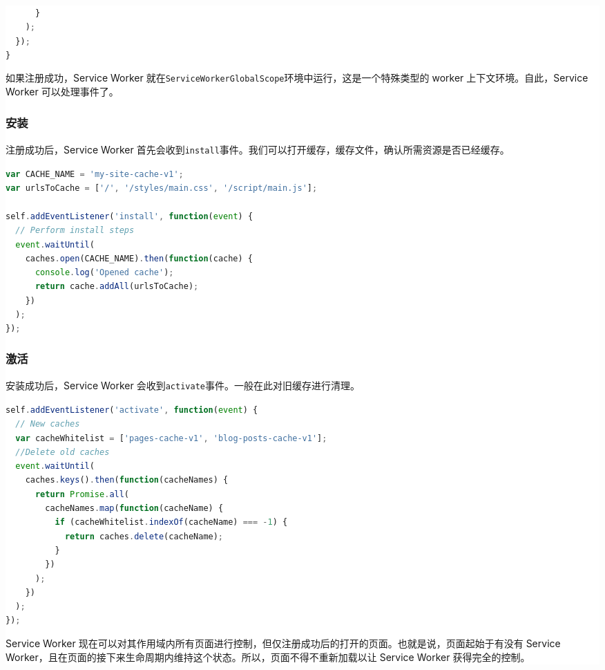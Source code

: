 ```javascript
      }
    );
  });
}
```

如果注册成功，Service Worker 就在`ServiceWorkerGlobalScope`环境中运行，这是一个特殊类型的 worker 上下文环境。自此，Service Worker 可以处理事件了。

### 安装

注册成功后，Service Worker 首先会收到`install`事件。我们可以打开缓存，缓存文件，确认所需资源是否已经缓存。

```javascript
var CACHE_NAME = 'my-site-cache-v1';
var urlsToCache = ['/', '/styles/main.css', '/script/main.js'];

self.addEventListener('install', function(event) {
  // Perform install steps
  event.waitUntil(
    caches.open(CACHE_NAME).then(function(cache) {
      console.log('Opened cache');
      return cache.addAll(urlsToCache);
    })
  );
});
```

### 激活

安装成功后，Service Worker 会收到`activate`事件。一般在此对旧缓存进行清理。

```javascript
self.addEventListener('activate', function(event) {
  // New caches
  var cacheWhitelist = ['pages-cache-v1', 'blog-posts-cache-v1'];
  //Delete old caches
  event.waitUntil(
    caches.keys().then(function(cacheNames) {
      return Promise.all(
        cacheNames.map(function(cacheName) {
          if (cacheWhitelist.indexOf(cacheName) === -1) {
            return caches.delete(cacheName);
          }
        })
      );
    })
  );
});
```

Service Worker 现在可以对其作用域内所有页面进行控制，但仅注册成功后的打开的页面。也就是说，页面起始于有没有 Service Worker，且在页面的接下来生命周期内维持这个状态。所以，页面不得不重新加载以让 Service Worker 获得完全的控制。
